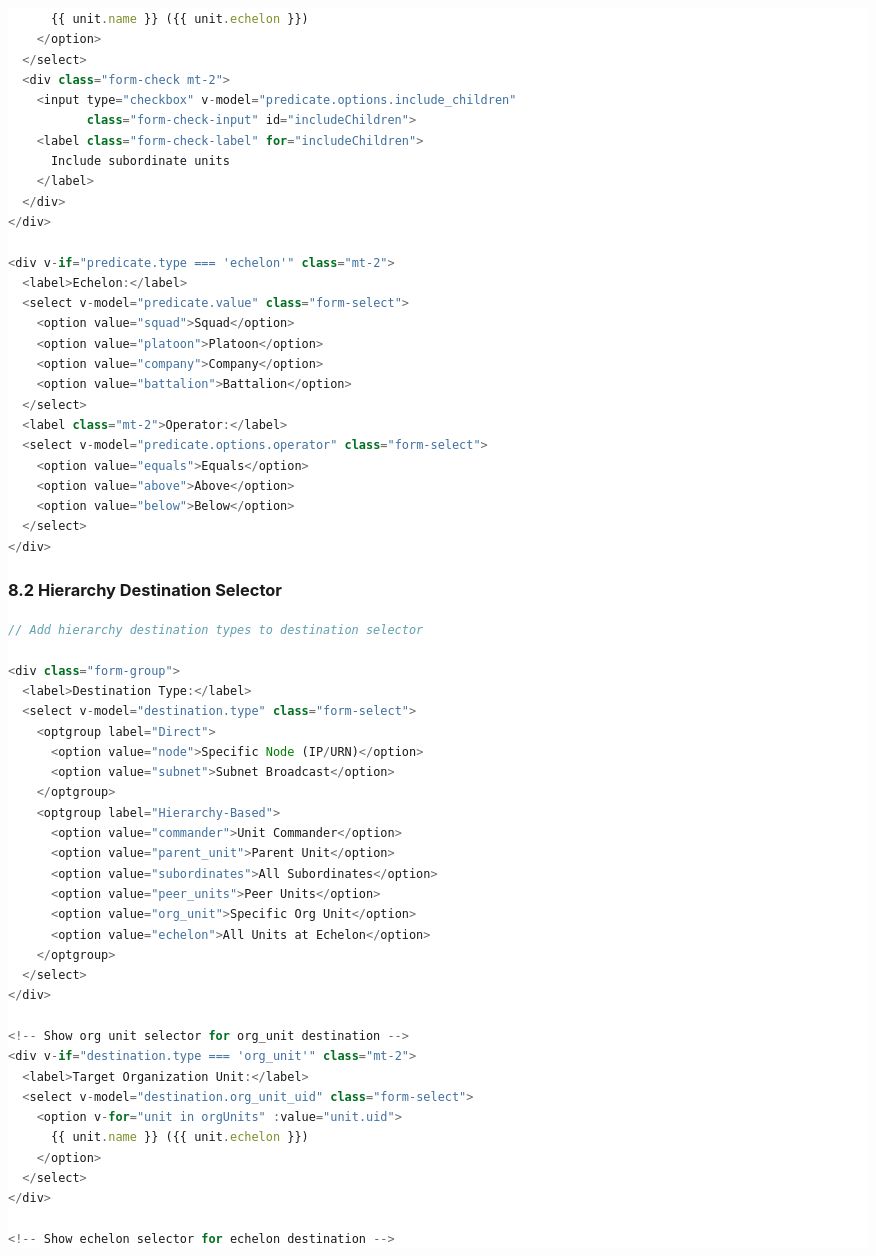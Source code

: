 ```javascript
      {{ unit.name }} ({{ unit.echelon }})
    </option>
  </select>
  <div class="form-check mt-2">
    <input type="checkbox" v-model="predicate.options.include_children" 
           class="form-check-input" id="includeChildren">
    <label class="form-check-label" for="includeChildren">
      Include subordinate units
    </label>
  </div>
</div>

<div v-if="predicate.type === 'echelon'" class="mt-2">
  <label>Echelon:</label>
  <select v-model="predicate.value" class="form-select">
    <option value="squad">Squad</option>
    <option value="platoon">Platoon</option>
    <option value="company">Company</option>
    <option value="battalion">Battalion</option>
  </select>
  <label class="mt-2">Operator:</label>
  <select v-model="predicate.options.operator" class="form-select">
    <option value="equals">Equals</option>
    <option value="above">Above</option>
    <option value="below">Below</option>
  </select>
</div>
```

### 8.2 Hierarchy Destination Selector

```javascript
// Add hierarchy destination types to destination selector

<div class="form-group">
  <label>Destination Type:</label>
  <select v-model="destination.type" class="form-select">
    <optgroup label="Direct">
      <option value="node">Specific Node (IP/URN)</option>
      <option value="subnet">Subnet Broadcast</option>
    </optgroup>
    <optgroup label="Hierarchy-Based">
      <option value="commander">Unit Commander</option>
      <option value="parent_unit">Parent Unit</option>
      <option value="subordinates">All Subordinates</option>
      <option value="peer_units">Peer Units</option>
      <option value="org_unit">Specific Org Unit</option>
      <option value="echelon">All Units at Echelon</option>
    </optgroup>
  </select>
</div>

<!-- Show org unit selector for org_unit destination -->
<div v-if="destination.type === 'org_unit'" class="mt-2">
  <label>Target Organization Unit:</label>
  <select v-model="destination.org_unit_uid" class="form-select">
    <option v-for="unit in orgUnits" :value="unit.uid">
      {{ unit.name }} ({{ unit.echelon }})
    </option>
  </select>
</div>

<!-- Show echelon selector for echelon destination -->
```